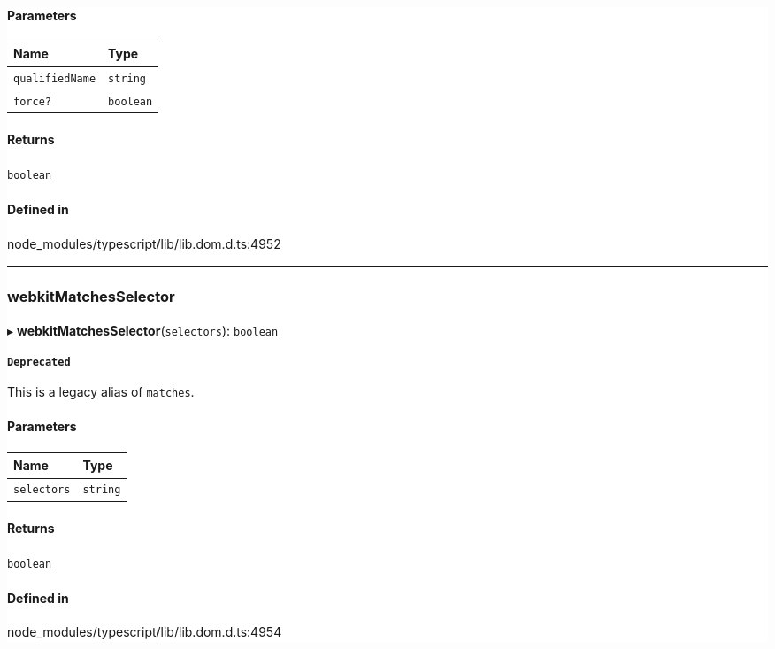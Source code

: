 #### Parameters

| Name | Type |
| :------ | :------ |
| `qualifiedName` | `string` |
| `force?` | `boolean` |

#### Returns

`boolean`

#### Defined in

node_modules/typescript/lib/lib.dom.d.ts:4952

___

### webkitMatchesSelector

▸ **webkitMatchesSelector**(`selectors`): `boolean`

**`Deprecated`**

This is a legacy alias of `matches`.

#### Parameters

| Name | Type |
| :------ | :------ |
| `selectors` | `string` |

#### Returns

`boolean`

#### Defined in

node_modules/typescript/lib/lib.dom.d.ts:4954
